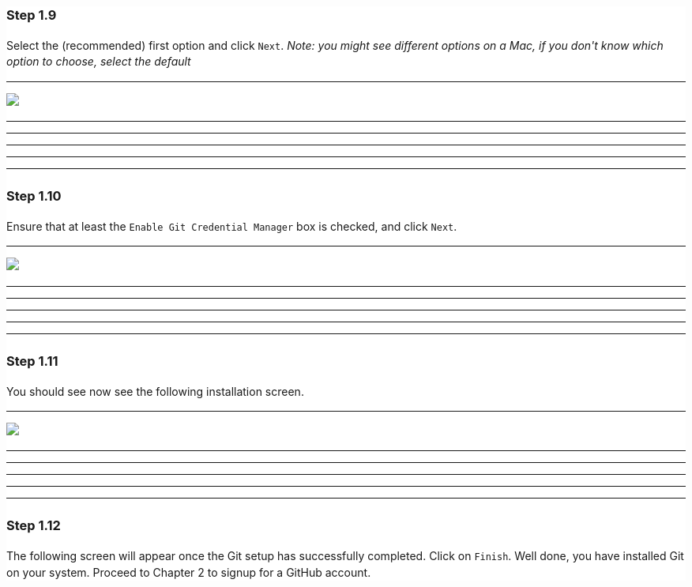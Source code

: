 ### Step 1.9

Select the (recommended) first option and click `Next`. 
_Note: you might see different options on a Mac, if you don't know which option to choose, select the default_ 

*************

![](https://s3-us-west-1.amazonaws.com/plotly-tutorials/plotly-documentation/images/git/installgit/installgit9.png)

*************
*************
*************
*************
*************

### Step 1.10

Ensure that at least the `Enable Git Credential Manager` box is checked, and click `Next`.

*************

![](https://s3-us-west-1.amazonaws.com/plotly-tutorials/plotly-documentation/images/git/installgit/installgit10.png)

*************
*************
*************
*************
*************

### Step 1.11

You should see now see the following installation screen. 

*************

![](https://s3-us-west-1.amazonaws.com/plotly-tutorials/plotly-documentation/images/git/installgit/installgit11.png)

*************
*************
*************
*************
*************

### Step 1.12

The following screen will appear once the Git setup has successfully completed. 
Click on `Finish`. Well done, you have installed Git on your system. Proceed 
to Chapter 2 to signup for a GitHub account. 
